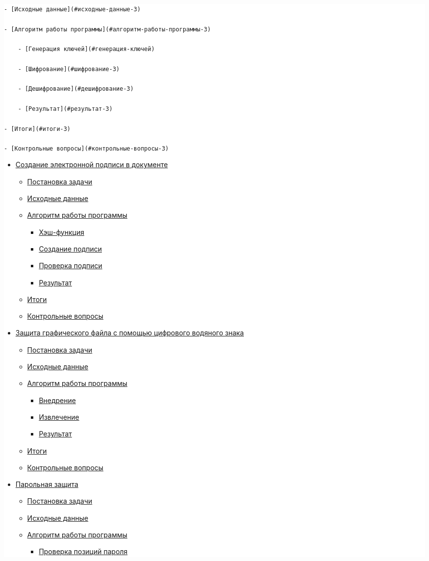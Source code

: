     - [Исходные данные](#исходные-данные-3)

    - [Алгоритм работы программы](#алгоритм-работы-программы-3)

        - [Генерация ключей](#генерация-ключей)

        - [Шифрование](#шифрование-3)

        - [Дешифрование](#дешифрование-3) 

        - [Результат](#результат-3)

    - [Итоги](#итоги-3)

    - [Контрольные вопросы](#контрольные-вопросы-3)

- [Создание электронной подписи в документе](#создание-электронной-подписи-в-документе)

    - [Постановка задачи](#постановка-задачи-4)

    - [Исходные данные](#исходные-данные-4)

    - [Алгоритм работы программы](#алгоритм-работы-программы-4)

        - [Хэш-функция](#хэш-функция)

        - [Создание подписи](#создание-подписи)

        - [Проверка подписи](#проверка-подписи)

        - [Результат](#результат-3)

    - [Итоги](#итоги-4)

    - [Контрольные вопросы](#контрольные-вопросы-4)

- [Защита графического файла с помощью цифрового водяного знака](#защита-графического-файла-с-помощью-цифрового-водяного-знака)

     - [Постановка задачи](#постановка-задачи-5)

     - [Исходные данные](#исходные-данные-5)

     - [Алгоритм работы программы](#алгоритм-работы-программы-5)

        - [Внедрение](#внедрение)

        - [Извлечение](#извлечение)

        - [Результат](#результат-4)

    - [Итоги](#итоги-5)

    - [Контрольные вопросы](#контрольные-вопросы-5)

- [Парольная защита](#парольная-защита)

    - [Постановка задачи](#постановка-задачи-6)

    - [Исходные данные](#исходные-данные-6)

    - [Алгоритм работы программы](#алгоритм-работы-программы-6)

        - [Проверка позиций пароля](#проверка-позиций-пароля)
